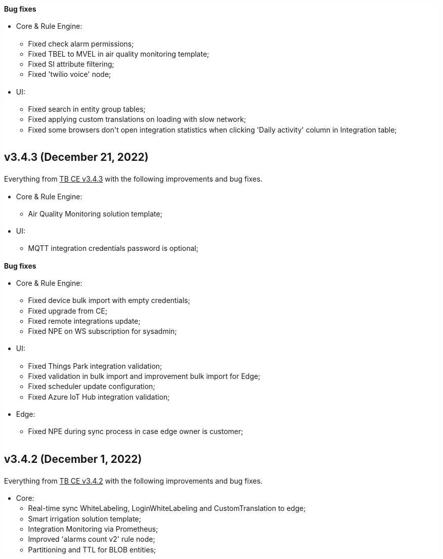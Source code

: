**Bug fixes**

* Core & Rule Engine:
  
  * Fixed check alarm permissions;
  * Fixed TBEL to MVEL in air quality monitoring template;
  * Fixed SI attribute filtering;
  * Fixed 'twilio voice' node;

* UI:
  
  * Fixed search in entity group tables;
  * Fixed applying custom translations on loading with slow network;
  * Fixed some browsers don't open integration statistics when clicking 'Daily activity' column in Integration table;
  
## v3.4.3 (December 21, 2022)

Everything from [TB CE v3.4.3](https://github.com/thingsboard/thingsboard/releases/tag/v3.4.3) with the following improvements and bug fixes.

* Core & Rule Engine:
  * Air Quality Monitoring solution template;
  
* UI:
  * MQTT integration credentials password is optional;

**Bug fixes**

* Core & Rule Engine:
  
  * Fixed device bulk import with empty credentials;
  * Fixed upgrade from CE;
  * Fixed remote integrations update;
  * Fixed NPE on WS subscription for sysadmin;

* UI:
  
  * Fixed Things Park integration validation;
  * Fixed validation in bulk import and improvement bulk import for Edge;
  * Fixed scheduler update configuration;
  * Fixed Azure IoT Hub integration validation;
  
* Edge:

  * Fixed NPE during sync process in case edge owner is customer;

## v3.4.2 (December 1, 2022)

Everything from [TB CE v3.4.2](https://github.com/thingsboard/thingsboard/releases/tag/v3.4.2) with the following improvements and bug fixes.

* Core:
  * Real-time sync WhiteLabeling, LoginWhiteLabeling and CustomTranslation to edge;
  * Smart irrigation solution template;  
  * Integration Monitoring via Prometheus;
  * Improved 'alarms count v2' rule node;
  * Partitioning and TTL for BLOB entities;
